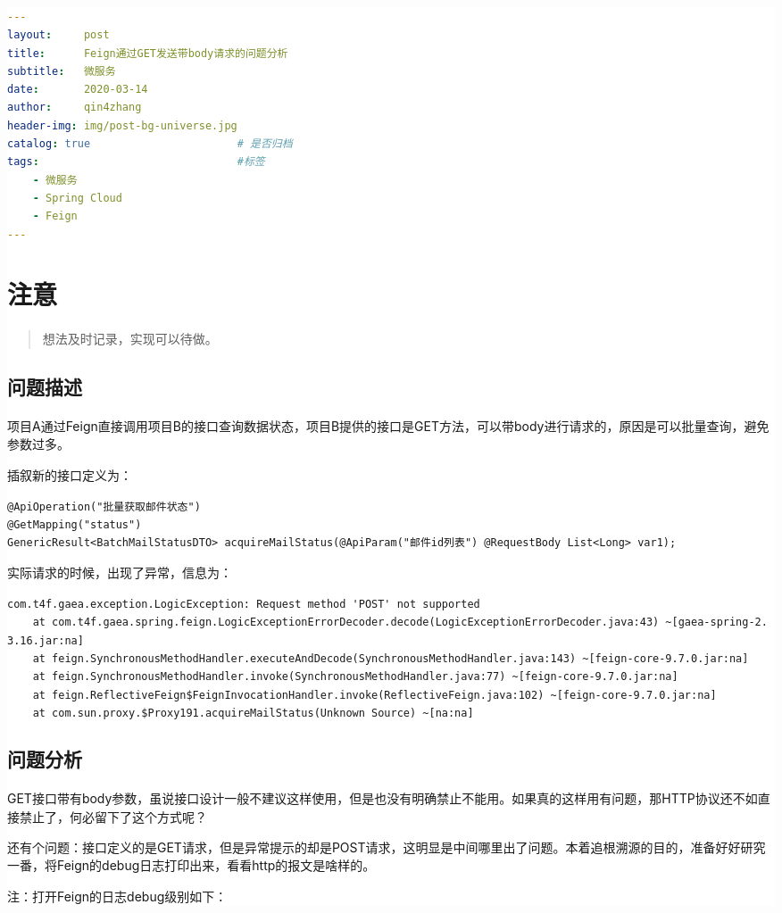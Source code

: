 ```yaml
---
layout:     post
title:      Feign通过GET发送带body请求的问题分析
subtitle:   微服务
date:       2020-03-14
author:     qin4zhang
header-img: img/post-bg-universe.jpg 
catalog: true 						# 是否归档
tags:								#标签
    - 微服务
    - Spring Cloud
    - Feign
---
```

# 注意
> 想法及时记录，实现可以待做。

## 问题描述
项目A通过Feign直接调用项目B的接口查询数据状态，项目B提供的接口是GET方法，可以带body进行请求的，原因是可以批量查询，避免参数过多。

插叙新的接口定义为：

```
@ApiOperation("批量获取邮件状态")
@GetMapping("status")
GenericResult<BatchMailStatusDTO> acquireMailStatus(@ApiParam("邮件id列表") @RequestBody List<Long> var1);
```

实际请求的时候，出现了异常，信息为：

```
com.t4f.gaea.exception.LogicException: Request method 'POST' not supported
    at com.t4f.gaea.spring.feign.LogicExceptionErrorDecoder.decode(LogicExceptionErrorDecoder.java:43) ~[gaea-spring-2.3.16.jar:na]
    at feign.SynchronousMethodHandler.executeAndDecode(SynchronousMethodHandler.java:143) ~[feign-core-9.7.0.jar:na]
    at feign.SynchronousMethodHandler.invoke(SynchronousMethodHandler.java:77) ~[feign-core-9.7.0.jar:na]
    at feign.ReflectiveFeign$FeignInvocationHandler.invoke(ReflectiveFeign.java:102) ~[feign-core-9.7.0.jar:na]
    at com.sun.proxy.$Proxy191.acquireMailStatus(Unknown Source) ~[na:na]
```

## 问题分析

GET接口带有body参数，虽说接口设计一般不建议这样使用，但是也没有明确禁止不能用。如果真的这样用有问题，那HTTP协议还不如直接禁止了，何必留下了这个方式呢？

还有个问题：接口定义的是GET请求，但是异常提示的却是POST请求，这明显是中间哪里出了问题。本着追根溯源的目的，准备好好研究一番，将Feign的debug日志打印出来，看看http的报文是啥样的。

注：打开Feign的日志debug级别如下：
